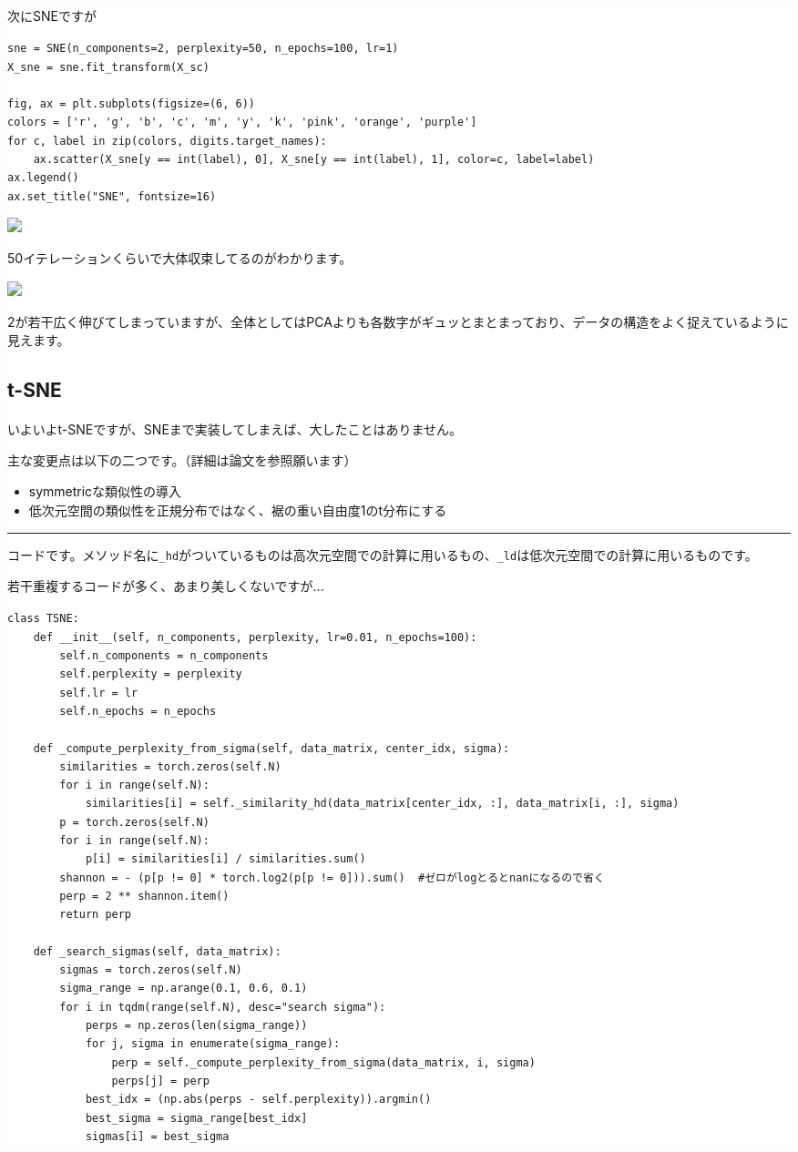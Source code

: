次にSNEですが

```
sne = SNE(n_components=2, perplexity=50, n_epochs=100, lr=1)
X_sne = sne.fit_transform(X_sc)

fig, ax = plt.subplots(figsize=(6, 6))
colors = ['r', 'g', 'b', 'c', 'm', 'y', 'k', 'pink', 'orange', 'purple']
for c, label in zip(colors, digits.target_names):
    ax.scatter(X_sne[y == int(label), 0], X_sne[y == int(label), 1], color=c, label=label)
ax.legend()
ax.set_title("SNE", fontsize=16)
```

![](/article/img/sne_loss.png)

50イテレーションくらいで大体収束してるのがわかります。

![](/article/img/digits_sne.png)

2が若干広く伸びてしまっていますが、全体としてはPCAよりも各数字がギュッとまとまっており、データの構造をよく捉えているように見えます。

## t-SNE
いよいよt-SNEですが、SNEまで実装してしまえば、大したことはありません。

主な変更点は以下の二つです。（詳細は論文を参照願います）

- symmetricな類似性の導入
- 低次元空間の類似性を正規分布ではなく、裾の重い自由度1のt分布にする

***

コードです。メソッド名に`_hd`がついているものは高次元空間での計算に用いるもの、`_ld`は低次元空間での計算に用いるものです。

若干重複するコードが多く、あまり美しくないですが...

```
class TSNE:
    def __init__(self, n_components, perplexity, lr=0.01, n_epochs=100):
        self.n_components = n_components
        self.perplexity = perplexity
        self.lr = lr
        self.n_epochs = n_epochs

    def _compute_perplexity_from_sigma(self, data_matrix, center_idx, sigma):
        similarities = torch.zeros(self.N)
        for i in range(self.N):
            similarities[i] = self._similarity_hd(data_matrix[center_idx, :], data_matrix[i, :], sigma)
        p = torch.zeros(self.N)
        for i in range(self.N):
            p[i] = similarities[i] / similarities.sum()
        shannon = - (p[p != 0] * torch.log2(p[p != 0])).sum()  #ゼロがlogとるとnanになるので省く
        perp = 2 ** shannon.item()
        return perp

    def _search_sigmas(self, data_matrix):
        sigmas = torch.zeros(self.N)
        sigma_range = np.arange(0.1, 0.6, 0.1)
        for i in tqdm(range(self.N), desc="search sigma"):
            perps = np.zeros(len(sigma_range))
            for j, sigma in enumerate(sigma_range):
                perp = self._compute_perplexity_from_sigma(data_matrix, i, sigma)
                perps[j] = perp
            best_idx = (np.abs(perps - self.perplexity)).argmin()
            best_sigma = sigma_range[best_idx]
            sigmas[i] = best_sigma
```